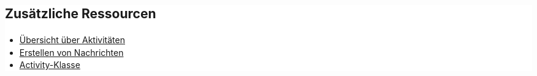 ## <a name="additional-resources"></a>Zusätzliche Ressourcen

- [Übersicht über Aktivitäten](../dotnet/bot-builder-dotnet-activities.md)
- [Erstellen von Nachrichten](../dotnet/bot-builder-dotnet-create-messages.md)
- <a href="https://docs.botframework.com/en-us/csharp/builder/sdkreference/dc/d2f/class_microsoft_1_1_bot_1_1_connector_1_1_activity.html" target="_blank">Activity-Klasse</a>
